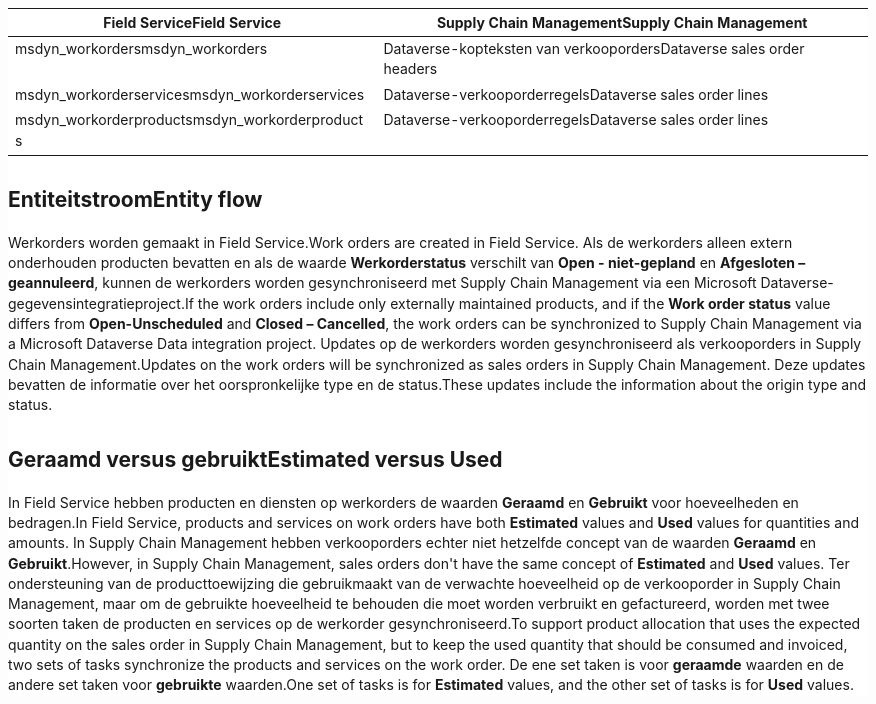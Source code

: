 | <span data-ttu-id="e08df-120">**Field Service**</span><span class="sxs-lookup"><span data-stu-id="e08df-120">**Field Service**</span></span> | <span data-ttu-id="e08df-121">**Supply Chain Management**</span><span class="sxs-lookup"><span data-stu-id="e08df-121">**Supply Chain Management**</span></span> |
|-------------------------|-------------------------|
| <span data-ttu-id="e08df-122">msdyn_workorders</span><span class="sxs-lookup"><span data-stu-id="e08df-122">msdyn_workorders</span></span>        | <span data-ttu-id="e08df-123">Dataverse-kopteksten van verkooporders</span><span class="sxs-lookup"><span data-stu-id="e08df-123">Dataverse sales order headers</span></span> |
| <span data-ttu-id="e08df-124">msdyn_workorderservices</span><span class="sxs-lookup"><span data-stu-id="e08df-124">msdyn_workorderservices</span></span> | <span data-ttu-id="e08df-125">Dataverse-verkooporderregels</span><span class="sxs-lookup"><span data-stu-id="e08df-125">Dataverse sales order lines</span></span>   |
| <span data-ttu-id="e08df-126">msdyn_workorderproducts</span><span class="sxs-lookup"><span data-stu-id="e08df-126">msdyn_workorderproducts</span></span> | <span data-ttu-id="e08df-127">Dataverse-verkooporderregels</span><span class="sxs-lookup"><span data-stu-id="e08df-127">Dataverse sales order lines</span></span>   |

## <a name="entity-flow"></a><span data-ttu-id="e08df-128">Entiteitstroom</span><span class="sxs-lookup"><span data-stu-id="e08df-128">Entity flow</span></span>

<span data-ttu-id="e08df-129">Werkorders worden gemaakt in Field Service.</span><span class="sxs-lookup"><span data-stu-id="e08df-129">Work orders are created in Field Service.</span></span> <span data-ttu-id="e08df-130">Als de werkorders alleen extern onderhouden producten bevatten en als de waarde **Werkorderstatus** verschilt van **Open - niet-gepland** en **Afgesloten – geannuleerd**, kunnen de werkorders worden gesynchroniseerd met Supply Chain Management via een Microsoft Dataverse-gegevensintegratieproject.</span><span class="sxs-lookup"><span data-stu-id="e08df-130">If the work orders include only externally maintained products, and if the **Work order status** value differs from **Open-Unscheduled** and **Closed – Cancelled**, the work orders can be synchronized to Supply Chain Management via a Microsoft Dataverse Data integration project.</span></span> <span data-ttu-id="e08df-131">Updates op de werkorders worden gesynchroniseerd als verkooporders in Supply Chain Management.</span><span class="sxs-lookup"><span data-stu-id="e08df-131">Updates on the work orders will be synchronized as sales orders in Supply Chain Management.</span></span> <span data-ttu-id="e08df-132">Deze updates bevatten de informatie over het oorspronkelijke type en de status.</span><span class="sxs-lookup"><span data-stu-id="e08df-132">These updates include the information about the origin type and status.</span></span>

## <a name="estimated-versus-used"></a><span data-ttu-id="e08df-133">Geraamd versus gebruikt</span><span class="sxs-lookup"><span data-stu-id="e08df-133">Estimated versus Used</span></span>

<span data-ttu-id="e08df-134">In Field Service hebben producten en diensten op werkorders de waarden **Geraamd** en **Gebruikt** voor hoeveelheden en bedragen.</span><span class="sxs-lookup"><span data-stu-id="e08df-134">In Field Service, products and services on work orders have both **Estimated** values and **Used** values for quantities and amounts.</span></span> <span data-ttu-id="e08df-135">In Supply Chain Management hebben verkooporders echter niet hetzelfde concept van de waarden **Geraamd** en **Gebruikt**.</span><span class="sxs-lookup"><span data-stu-id="e08df-135">However, in Supply Chain Management, sales orders don't have the same concept of **Estimated** and **Used** values.</span></span> <span data-ttu-id="e08df-136">Ter ondersteuning van de producttoewijzing die gebruikmaakt van de verwachte hoeveelheid op de verkooporder in Supply Chain Management, maar om de gebruikte hoeveelheid te behouden die moet worden verbruikt en gefactureerd, worden met twee soorten taken de producten en services op de werkorder gesynchroniseerd.</span><span class="sxs-lookup"><span data-stu-id="e08df-136">To support product allocation that uses the expected quantity on the sales order in Supply Chain Management, but to keep the used quantity that should be consumed and invoiced, two sets of tasks synchronize the products and services on the work order.</span></span> <span data-ttu-id="e08df-137">De ene set taken is voor **geraamde** waarden en de andere set taken voor **gebruikte** waarden.</span><span class="sxs-lookup"><span data-stu-id="e08df-137">One set of tasks is for **Estimated** values, and the other set of tasks is for **Used** values.</span></span>
